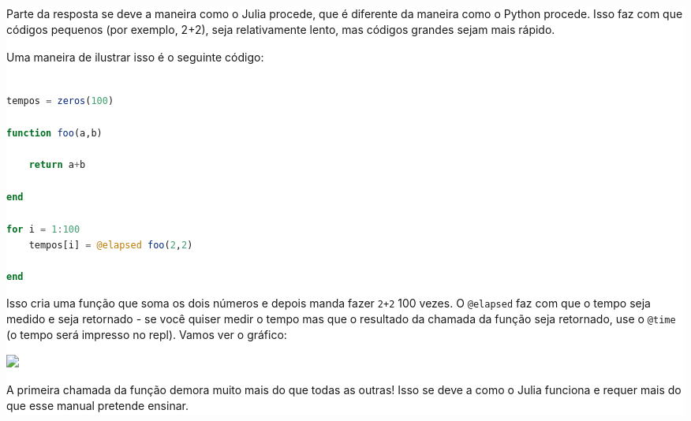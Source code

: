 Parte da resposta se deve a maneira como o Julia procede, que é diferente da maneira como o Python procede. Isso faz com que códigos pequenos (por exemplo, 2+2), seja relativamente lento, mas códigos grandes sejam mais rápido.

Uma maneira de ilustrar isso é o seguinte código:

```julia

tempos = zeros(100)

function foo(a,b)

    return a+b

end

for i = 1:100
    tempos[i] = @elapsed foo(2,2)

end

```

Isso cria uma função que soma os dois números e depois manda fazer `2+2` 100 vezes. O `@elapsed` faz com que o tempo seja medido e seja retornado - se você quiser medir o tempo mas que o resultado da chamada da função seja retornado, use o `@time` (o tempo será impresso no repl). Vamos ver o gráfico:

![](/src/imagens/tempos.png)

A primeira chamada da função demora muito mais do que todas as outras! Isso se deve a como o Julia funciona e requer mais do que esse manual pretende ensinar.
